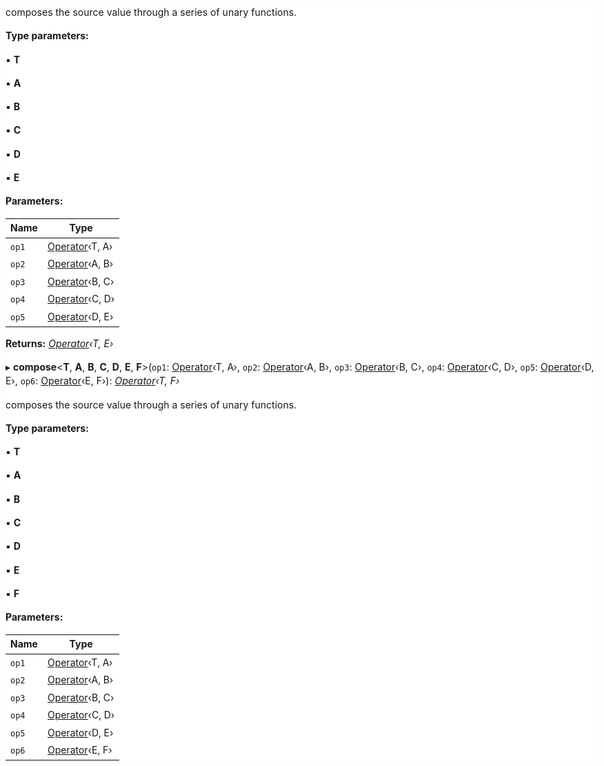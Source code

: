 composes the source value through a series of unary functions.

**Type parameters:**

▪ **T**

▪ **A**

▪ **B**

▪ **C**

▪ **D**

▪ **E**

**Parameters:**

Name | Type |
------ | ------ |
`op1` | [Operator](_pipe_.md#operator)‹T, A› |
`op2` | [Operator](_pipe_.md#operator)‹A, B› |
`op3` | [Operator](_pipe_.md#operator)‹B, C› |
`op4` | [Operator](_pipe_.md#operator)‹C, D› |
`op5` | [Operator](_pipe_.md#operator)‹D, E› |

**Returns:** *[Operator](_pipe_.md#operator)‹T, E›*

▸ **compose**<**T**, **A**, **B**, **C**, **D**, **E**, **F**>(`op1`: [Operator](_pipe_.md#operator)‹T, A›, `op2`: [Operator](_pipe_.md#operator)‹A, B›, `op3`: [Operator](_pipe_.md#operator)‹B, C›, `op4`: [Operator](_pipe_.md#operator)‹C, D›, `op5`: [Operator](_pipe_.md#operator)‹D, E›, `op6`: [Operator](_pipe_.md#operator)‹E, F›): *[Operator](_pipe_.md#operator)‹T, F›*

composes the source value through a series of unary functions.

**Type parameters:**

▪ **T**

▪ **A**

▪ **B**

▪ **C**

▪ **D**

▪ **E**

▪ **F**

**Parameters:**

Name | Type |
------ | ------ |
`op1` | [Operator](_pipe_.md#operator)‹T, A› |
`op2` | [Operator](_pipe_.md#operator)‹A, B› |
`op3` | [Operator](_pipe_.md#operator)‹B, C› |
`op4` | [Operator](_pipe_.md#operator)‹C, D› |
`op5` | [Operator](_pipe_.md#operator)‹D, E› |
`op6` | [Operator](_pipe_.md#operator)‹E, F› |
